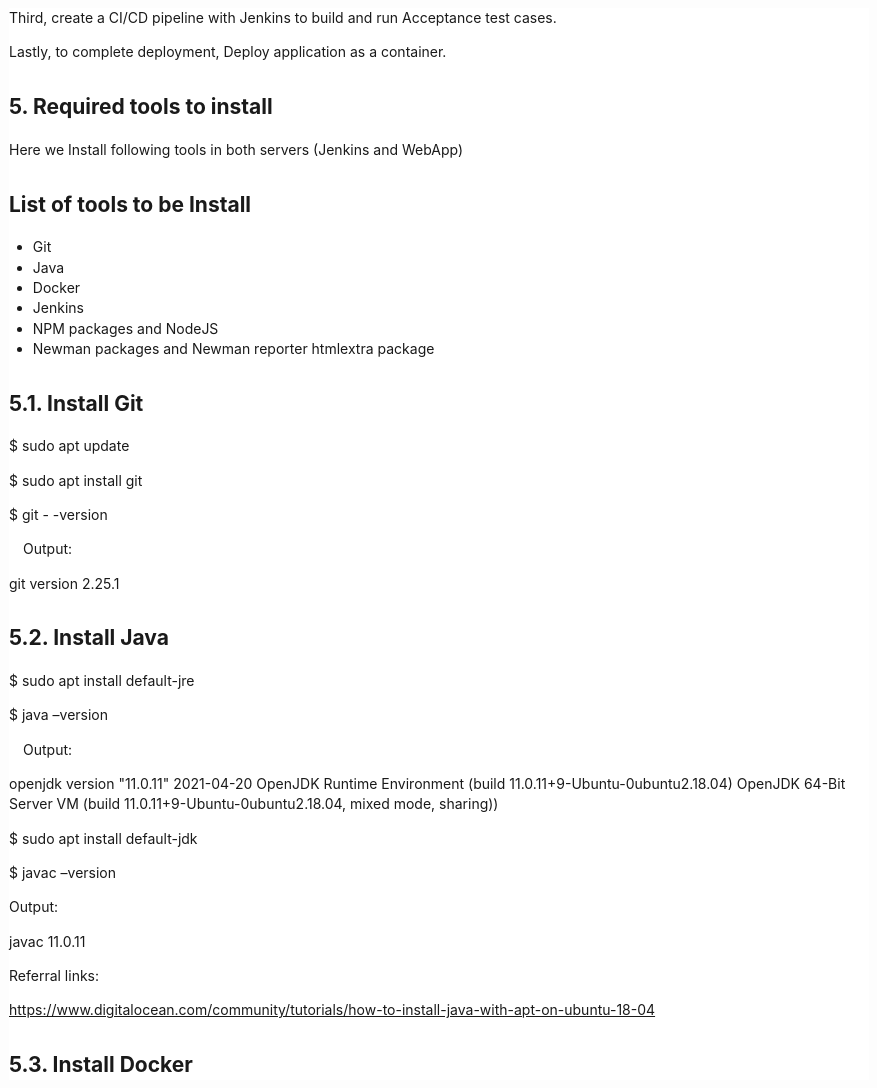 Third, create a CI/CD pipeline with Jenkins to build and run Acceptance test cases. 

Lastly, to complete deployment, Deploy application as a container. 

 

## 5. Required tools to install 

Here we Install following tools in both servers (Jenkins and WebApp) 

## List of tools to be Install 
- Git
- Java
- Docker
- Jenkins
- NPM packages and NodeJS
- Newman packages and Newman reporter htmlextra package 

## 5.1. Install Git 

$ sudo apt update 

$ sudo apt install git 

$ git - -version 

 Output: 

git version 2.25.1 

## 5.2. Install Java 

$ sudo apt install default-jre 

$ java –version 

 Output: 

openjdk version "11.0.11" 2021-04-20 
OpenJDK Runtime Environment (build 11.0.11+9-Ubuntu-0ubuntu2.18.04) 
OpenJDK 64-Bit Server VM (build 11.0.11+9-Ubuntu-0ubuntu2.18.04, mixed mode, sharing)) 

$ sudo apt install default-jdk 

$ javac –version 

Output: 

javac 11.0.11 

Referral links: 

https://www.digitalocean.com/community/tutorials/how-to-install-java-with-apt-on-ubuntu-18-04 

 

## 5.3. Install Docker 
